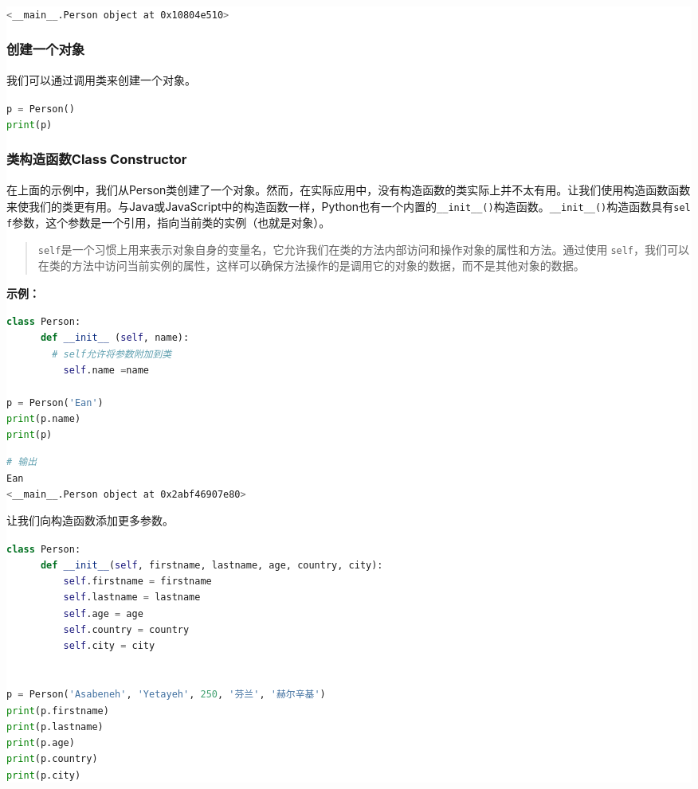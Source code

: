 ```sh
<__main__.Person object at 0x10804e510>
```

### 创建一个对象

我们可以通过调用类来创建一个对象。

```py
p = Person()
print(p)
```

### 类构造函数Class Constructor

在上面的示例中，我们从Person类创建了一个对象。然而，在实际应用中，没有构造函数的类实际上并不太有用。让我们使用构造函数函数来使我们的类更有用。与Java或JavaScript中的构造函数一样，Python也有一个内置的`__init__()`构造函数。`__init__()`构造函数具有`self`参数，这个参数是一个引用，指向当前类的实例（也就是对象）。
> `self`是一个习惯上用来表示对象自身的变量名，它允许我们在类的方法内部访问和操作对象的属性和方法。通过使用 `self`，我们可以在类的方法中访问当前实例的属性，这样可以确保方法操作的是调用它的对象的数据，而不是其他对象的数据。

**示例：**

```py
class Person:
      def __init__ (self, name):
        # self允许将参数附加到类
          self.name =name

p = Person('Ean')
print(p.name)
print(p)
```

```sh
# 输出
Ean
<__main__.Person object at 0x2abf46907e80>
```

让我们向构造函数添加更多参数。

```py
class Person:
      def __init__(self, firstname, lastname, age, country, city):
          self.firstname = firstname
          self.lastname = lastname
          self.age = age
          self.country = country
          self.city = city


p = Person('Asabeneh', 'Yetayeh', 250, '芬兰', '赫尔辛基')
print(p.firstname)
print(p.lastname)
print(p.age)
print(p.country)
print(p.city)
```
